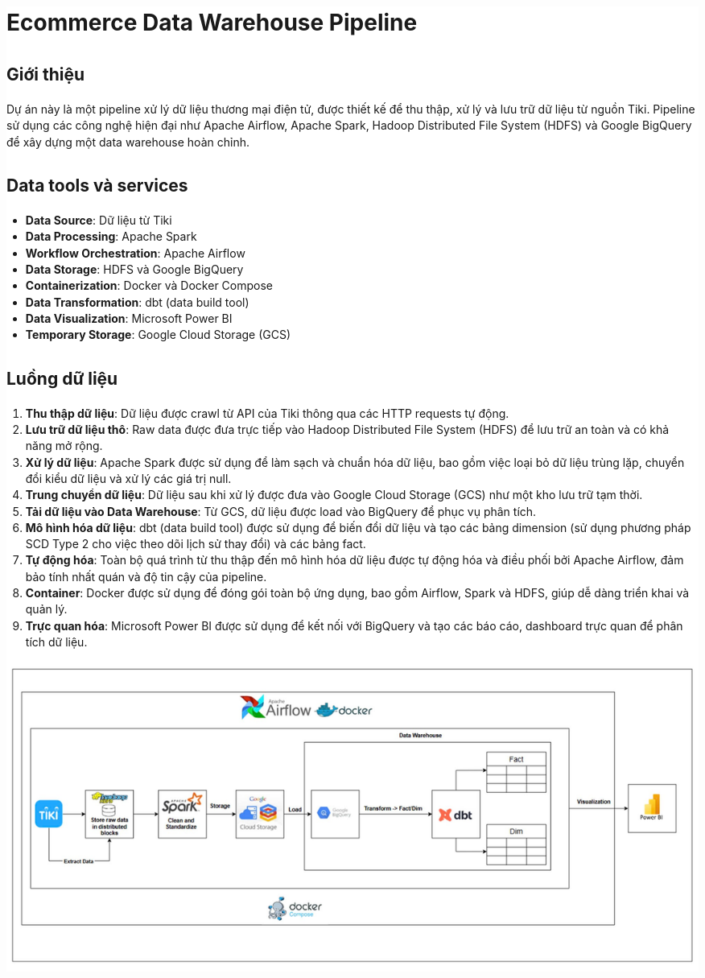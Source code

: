 # Ecommerce Data Warehouse Pipeline

## Giới thiệu
Dự án này là một pipeline xử lý dữ liệu thương mại điện tử, được thiết kế để thu thập, xử lý và lưu trữ dữ liệu từ nguồn Tiki. Pipeline sử dụng các công nghệ hiện đại như Apache Airflow, Apache Spark, Hadoop Distributed File System (HDFS) và Google BigQuery để xây dựng một data warehouse hoàn chỉnh.

## Data tools và services
- **Data Source**: Dữ liệu từ Tiki
- **Data Processing**: Apache Spark
- **Workflow Orchestration**: Apache Airflow
- **Data Storage**: HDFS và Google BigQuery
- **Containerization**: Docker và Docker Compose
- **Data Transformation**: dbt (data build tool)
- **Data Visualization**: Microsoft Power BI
- **Temporary Storage**: Google Cloud Storage (GCS)

## Luồng dữ liệu
1. **Thu thập dữ liệu**: Dữ liệu được crawl từ API của Tiki thông qua các HTTP requests tự động.
2. **Lưu trữ dữ liệu thô**: Raw data được đưa trực tiếp vào Hadoop Distributed File System (HDFS) để lưu trữ an toàn và có khả năng mở rộng.
3. **Xử lý dữ liệu**: Apache Spark được sử dụng để làm sạch và chuẩn hóa dữ liệu, bao gồm việc loại bỏ dữ liệu trùng lặp, chuyển đổi kiểu dữ liệu và xử lý các giá trị null.
4. **Trung chuyển dữ liệu**: Dữ liệu sau khi xử lý được đưa vào Google Cloud Storage (GCS) như một kho lưu trữ tạm thời.
5. **Tải dữ liệu vào Data Warehouse**: Từ GCS, dữ liệu được load vào BigQuery để phục vụ phân tích.
6. **Mô hình hóa dữ liệu**: dbt (data build tool) được sử dụng để biến đổi dữ liệu và tạo các bảng dimension (sử dụng phương pháp SCD Type 2 cho việc theo dõi lịch sử thay đổi) và các bảng fact.
7. **Tự động hóa**: Toàn bộ quá trình từ thu thập đến mô hình hóa dữ liệu được tự động hóa và điều phối bởi Apache Airflow, đảm bảo tính nhất quán và độ tin cậy của pipeline.
8. **Container**: Docker được sử dụng để đóng gói toàn bộ ứng dụng, bao gồm Airflow, Spark và HDFS, giúp dễ dàng triển khai và quản lý.
9. **Trực quan hóa**: Microsoft Power BI được sử dụng để kết nối với BigQuery và tạo các báo cáo, dashboard trực quan để phân tích dữ liệu.

<img src="image/system_architecture.png" width="1000">
